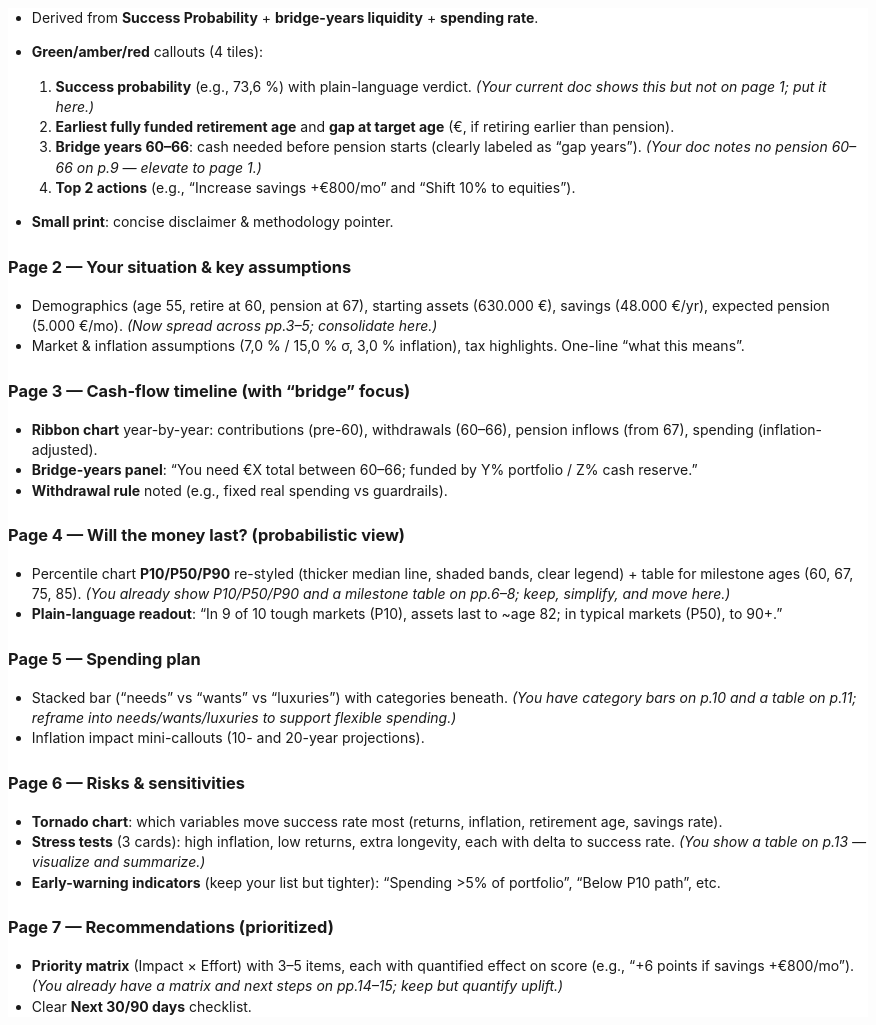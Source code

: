   * Derived from **Success Probability** + **bridge-years liquidity** + **spending rate**.
* **Green/amber/red** callouts (4 tiles):

  1. **Success probability** (e.g., 73,6 %) with plain-language verdict. *(Your current doc shows this but not on page 1; put it here.)*&#x20;
  2. **Earliest fully funded retirement age** and **gap at target age** (€, if retiring earlier than pension).
  3. **Bridge years 60–66**: cash needed before pension starts (clearly labeled as “gap years”). *(Your doc notes no pension 60–66 on p.9 — elevate to page 1.)*&#x20;
  4. **Top 2 actions** (e.g., “Increase savings +€800/mo” and “Shift 10% to equities”).
* **Small print**: concise disclaimer & methodology pointer.

### Page 2 — **Your situation & key assumptions**

* Demographics (age 55, retire at 60, pension at 67), starting assets (630.000 €), savings (48.000 €/yr), expected pension (5.000 €/mo). *(Now spread across pp.3–5; consolidate here.)*&#x20;
* Market & inflation assumptions (7,0 % / 15,0 % σ, 3,0 % inflation), tax highlights. One-line “what this means”.&#x20;

### Page 3 — **Cash-flow timeline (with “bridge” focus)**

* **Ribbon chart** year-by-year: contributions (pre-60), withdrawals (60–66), pension inflows (from 67), spending (inflation-adjusted).
* **Bridge-years panel**: “You need €X total between 60–66; funded by Y% portfolio / Z% cash reserve.”
* **Withdrawal rule** noted (e.g., fixed real spending vs guardrails).

### Page 4 — **Will the money last? (probabilistic view)**

* Percentile chart **P10/P50/P90** re-styled (thicker median line, shaded bands, clear legend) + table for milestone ages (60, 67, 75, 85). *(You already show P10/P50/P90 and a milestone table on pp.6–8; keep, simplify, and move here.)*&#x20;
* **Plain-language readout**: “In 9 of 10 tough markets (P10), assets last to \~age 82; in typical markets (P50), to 90+.”

### Page 5 — **Spending plan**

* Stacked bar (“needs” vs “wants” vs “luxuries”) with categories beneath. *(You have category bars on p.10 and a table on p.11; reframe into needs/wants/luxuries to support flexible spending.)*&#x20;
* Inflation impact mini-callouts (10- and 20-year projections).&#x20;

### Page 6 — **Risks & sensitivities**

* **Tornado chart**: which variables move success rate most (returns, inflation, retirement age, savings rate).
* **Stress tests** (3 cards): high inflation, low returns, extra longevity, each with delta to success rate. *(You show a table on p.13 — visualize and summarize.)*&#x20;
* **Early-warning indicators** (keep your list but tighter): “Spending >5% of portfolio”, “Below P10 path”, etc.&#x20;

### Page 7 — **Recommendations (prioritized)**

* **Priority matrix** (Impact × Effort) with 3–5 items, each with quantified effect on score (e.g., “+6 points if savings +€800/mo”). *(You already have a matrix and next steps on pp.14–15; keep but quantify uplift.)*&#x20;
* Clear **Next 30/90 days** checklist.

